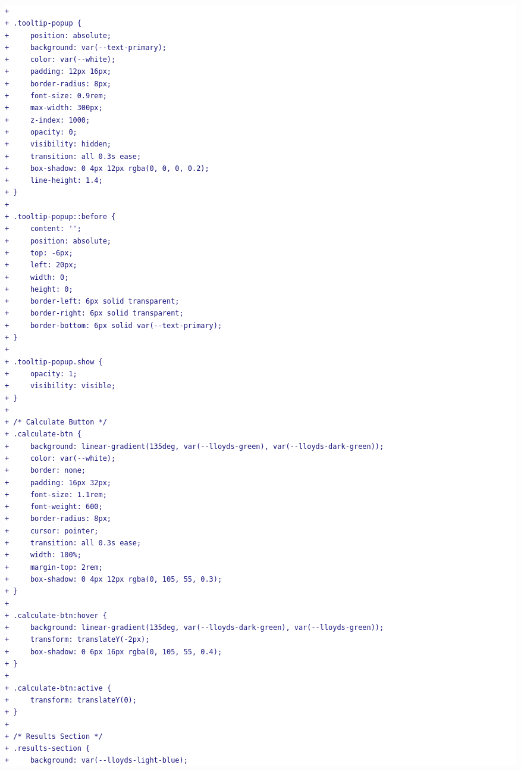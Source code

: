 ```diff
+ 
+ .tooltip-popup {
+     position: absolute;
+     background: var(--text-primary);
+     color: var(--white);
+     padding: 12px 16px;
+     border-radius: 8px;
+     font-size: 0.9rem;
+     max-width: 300px;
+     z-index: 1000;
+     opacity: 0;
+     visibility: hidden;
+     transition: all 0.3s ease;
+     box-shadow: 0 4px 12px rgba(0, 0, 0, 0.2);
+     line-height: 1.4;
+ }
+ 
+ .tooltip-popup::before {
+     content: '';
+     position: absolute;
+     top: -6px;
+     left: 20px;
+     width: 0;
+     height: 0;
+     border-left: 6px solid transparent;
+     border-right: 6px solid transparent;
+     border-bottom: 6px solid var(--text-primary);
+ }
+ 
+ .tooltip-popup.show {
+     opacity: 1;
+     visibility: visible;
+ }
+ 
+ /* Calculate Button */
+ .calculate-btn {
+     background: linear-gradient(135deg, var(--lloyds-green), var(--lloyds-dark-green));
+     color: var(--white);
+     border: none;
+     padding: 16px 32px;
+     font-size: 1.1rem;
+     font-weight: 600;
+     border-radius: 8px;
+     cursor: pointer;
+     transition: all 0.3s ease;
+     width: 100%;
+     margin-top: 2rem;
+     box-shadow: 0 4px 12px rgba(0, 105, 55, 0.3);
+ }
+ 
+ .calculate-btn:hover {
+     background: linear-gradient(135deg, var(--lloyds-dark-green), var(--lloyds-green));
+     transform: translateY(-2px);
+     box-shadow: 0 6px 16px rgba(0, 105, 55, 0.4);
+ }
+ 
+ .calculate-btn:active {
+     transform: translateY(0);
+ }
+ 
+ /* Results Section */
+ .results-section {
+     background: var(--lloyds-light-blue);
```